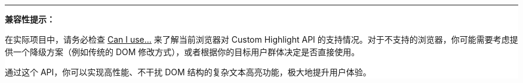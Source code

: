 -----

**兼容性提示：**

在实际项目中，请务必检查 [Can I use...](https://https://caniuse.com/?search=Highlight) 来了解当前浏览器对 Custom Highlight API 的支持情况。对于不支持的浏览器，你可能需要考虑提供一个降级方案（例如传统的 DOM 修改方式），或者根据你的目标用户群体决定是否直接使用。

通过这个 API，你可以实现高性能、不干扰 DOM 结构的复杂文本高亮功能，极大地提升用户体验。
